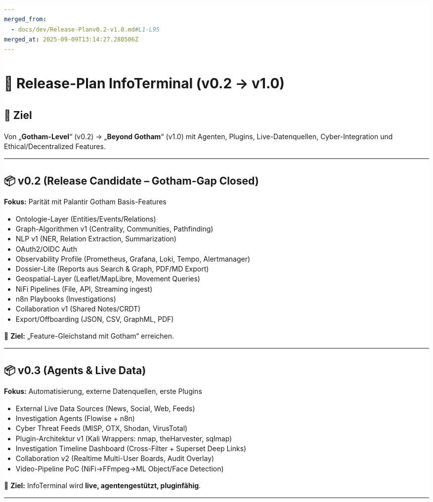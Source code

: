 ```yaml
---
merged_from:
  - docs/dev/Release-Planv0.2-v1.0.md#L1-L95
merged_at: 2025-09-09T13:14:27.280506Z
---
```

# 🚀 Release-Plan InfoTerminal (v0.2 → v1.0)

## 🎯 Ziel

Von „**Gotham-Level**“ (v0.2) → „**Beyond Gotham**“ (v1.0) mit Agenten, Plugins, Live-Datenquellen, Cyber-Integration und Ethical/Decentralized Features.

---

## 📦 v0.2 (Release Candidate – Gotham-Gap Closed)

**Fokus:** Parität mit Palantir Gotham Basis-Features

- Ontologie-Layer (Entities/Events/Relations)
- Graph-Algorithmen v1 (Centrality, Communities, Pathfinding)
- NLP v1 (NER, Relation Extraction, Summarization)
- OAuth2/OIDC Auth
- Observability Profile (Prometheus, Grafana, Loki, Tempo, Alertmanager)
- Dossier-Lite (Reports aus Search & Graph, PDF/MD Export)
- Geospatial-Layer (Leaflet/MapLibre, Movement Queries)
- NiFi Pipelines (File, API, Streaming ingest)
- n8n Playbooks (Investigations)
- Collaboration v1 (Shared Notes/CRDT)
- Export/Offboarding (JSON, CSV, GraphML, PDF)

📌 **Ziel:** „Feature-Gleichstand mit Gotham“ erreichen.

---

## 📦 v0.3 (Agents & Live Data)

**Fokus:** Automatisierung, externe Datenquellen, erste Plugins

- External Live Data Sources (News, Social, Web, Feeds)
- Investigation Agents (Flowise + n8n)
- Cyber Threat Feeds (MISP, OTX, Shodan, VirusTotal)
- Plugin-Architektur v1 (Kali Wrappers: nmap, theHarvester, sqlmap)
- Investigation Timeline Dashboard (Cross-Filter + Superset Deep Links)
- Collaboration v2 (Realtime Multi-User Boards, Audit Overlay)
- Video-Pipeline PoC (NiFi→FFmpeg→ML Object/Face Detection)

📌 **Ziel:** InfoTerminal wird **live, agentengestützt, pluginfähig**.

---

